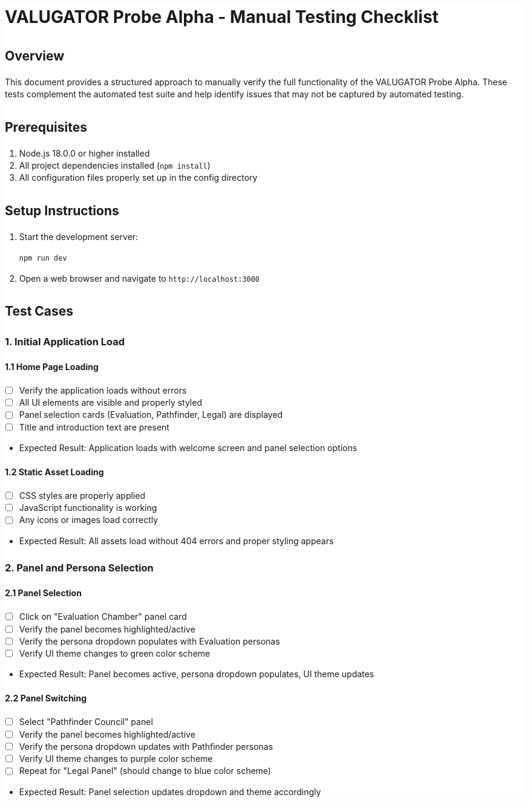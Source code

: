 # VALUGATOR Probe Alpha - Manual Testing Checklist

## Overview
This document provides a structured approach to manually verify the full functionality of the VALUGATOR Probe Alpha. These tests complement the automated test suite and help identify issues that may not be captured by automated testing.

## Prerequisites
1. Node.js 18.0.0 or higher installed
2. All project dependencies installed (`npm install`)
3. All configuration files properly set up in the config directory

## Setup Instructions
1. Start the development server:
   ```
   npm run dev
   ```
2. Open a web browser and navigate to `http://localhost:3000`

## Test Cases

### 1. Initial Application Load

#### 1.1 Home Page Loading
- [ ] Verify the application loads without errors
- [ ] All UI elements are visible and properly styled
- [ ] Panel selection cards (Evaluation, Pathfinder, Legal) are displayed
- [ ] Title and introduction text are present
- Expected Result: Application loads with welcome screen and panel selection options

#### 1.2 Static Asset Loading
- [ ] CSS styles are properly applied
- [ ] JavaScript functionality is working
- [ ] Any icons or images load correctly
- Expected Result: All assets load without 404 errors and proper styling appears

### 2. Panel and Persona Selection

#### 2.1 Panel Selection
- [ ] Click on "Evaluation Chamber" panel card
- [ ] Verify the panel becomes highlighted/active
- [ ] Verify the persona dropdown populates with Evaluation personas
- [ ] Verify UI theme changes to green color scheme
- Expected Result: Panel becomes active, persona dropdown populates, UI theme updates

#### 2.2 Panel Switching
- [ ] Select "Pathfinder Council" panel
- [ ] Verify the panel becomes highlighted/active
- [ ] Verify the persona dropdown updates with Pathfinder personas
- [ ] Verify UI theme changes to purple color scheme
- [ ] Repeat for "Legal Panel" (should change to blue color scheme)
- Expected Result: Panel selection updates dropdown and theme accordingly
